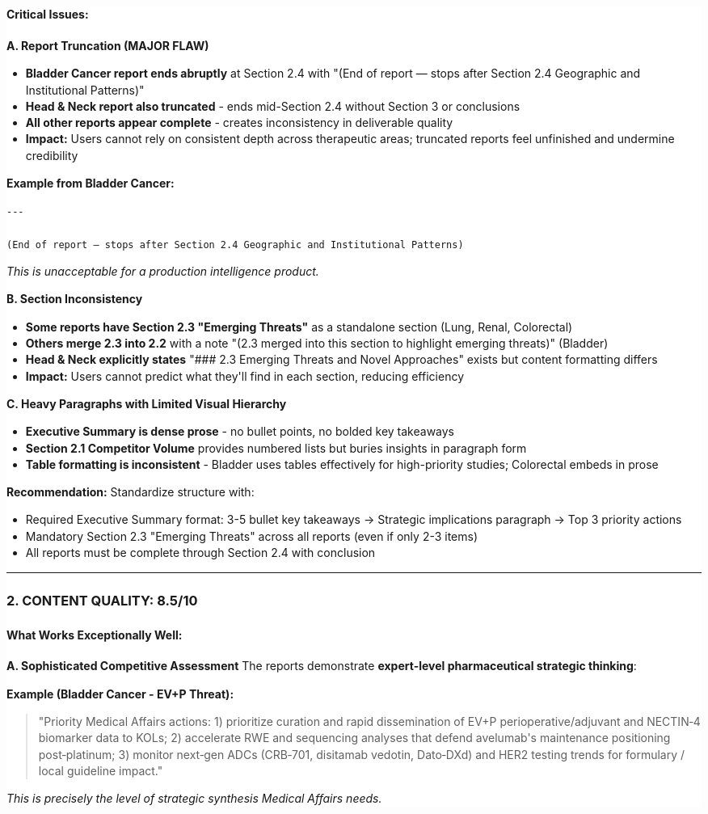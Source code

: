 #### Critical Issues:

**A. Report Truncation (MAJOR FLAW)**
- **Bladder Cancer report ends abruptly** at Section 2.4 with "(End of report — stops after Section 2.4 Geographic and Institutional Patterns)"
- **Head & Neck report also truncated** - ends mid-Section 2.4 without Section 3 or conclusions
- **All other reports appear complete** - creates inconsistency in deliverable quality
- **Impact:** Users cannot rely on consistent depth across therapeutic areas; truncated reports feel unfinished and undermine credibility

**Example from Bladder Cancer:**
```
---

(End of report — stops after Section 2.4 Geographic and Institutional Patterns)
```
*This is unacceptable for a production intelligence product.*

**B. Section Inconsistency**
- **Some reports have Section 2.3 "Emerging Threats"** as a standalone section (Lung, Renal, Colorectal)
- **Others merge 2.3 into 2.2** with a note "(2.3 merged into this section to highlight emerging threats)" (Bladder)
- **Head & Neck explicitly states** "### 2.3 Emerging Threats and Novel Approaches" exists but content formatting differs
- **Impact:** Users cannot predict what they'll find in each section, reducing efficiency

**C. Heavy Paragraphs with Limited Visual Hierarchy**
- **Executive Summary is dense prose** - no bullet points, no bolded key takeaways
- **Section 2.1 Competitor Volume** provides numbered lists but buries insights in paragraph form
- **Table formatting is inconsistent** - Bladder uses tables effectively for high-priority studies; Colorectal embeds in prose

**Recommendation:** Standardize structure with:
- Required Executive Summary format: 3-5 bullet key takeaways → Strategic implications paragraph → Top 3 priority actions
- Mandatory Section 2.3 "Emerging Threats" across all reports (even if only 2-3 items)
- All reports must be complete through Section 2.4 with conclusion

---

### 2. CONTENT QUALITY: **8.5/10**

#### What Works Exceptionally Well:

**A. Sophisticated Competitive Assessment**
The reports demonstrate **expert-level pharmaceutical strategic thinking**:

**Example (Bladder Cancer - EV+P Threat):**
> "Priority Medical Affairs actions: 1) prioritize curation and rapid dissemination of EV+P perioperative/adjuvant and NECTIN‑4 biomarker data to KOLs; 2) accelerate RWE and sequencing analyses that defend avelumab's maintenance positioning post‑platinum; 3) monitor next‑gen ADCs (CRB‑701, disitamab vedotin, Dato‑DXd) and HER2 testing trends for formulary / local guideline impact."

*This is precisely the level of strategic synthesis Medical Affairs needs.*

